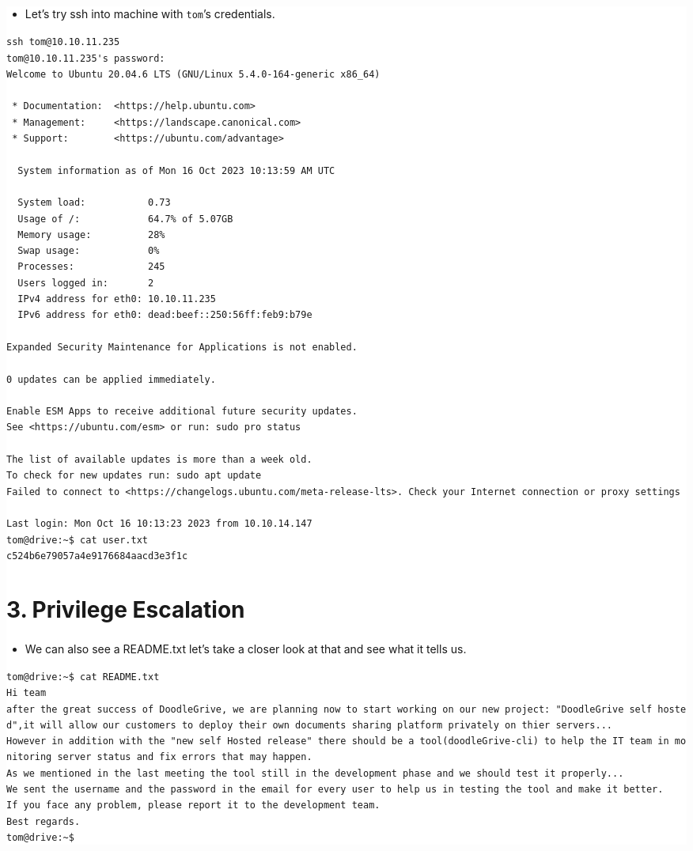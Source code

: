 - Let’s try ssh into machine with `tom`’s credentials.

```
ssh tom@10.10.11.235
tom@10.10.11.235's password: 
Welcome to Ubuntu 20.04.6 LTS (GNU/Linux 5.4.0-164-generic x86_64)

 * Documentation:  <https://help.ubuntu.com>
 * Management:     <https://landscape.canonical.com>
 * Support:        <https://ubuntu.com/advantage>

  System information as of Mon 16 Oct 2023 10:13:59 AM UTC

  System load:           0.73
  Usage of /:            64.7% of 5.07GB
  Memory usage:          28%
  Swap usage:            0%
  Processes:             245
  Users logged in:       2
  IPv4 address for eth0: 10.10.11.235
  IPv6 address for eth0: dead:beef::250:56ff:feb9:b79e

Expanded Security Maintenance for Applications is not enabled.

0 updates can be applied immediately.

Enable ESM Apps to receive additional future security updates.
See <https://ubuntu.com/esm> or run: sudo pro status

The list of available updates is more than a week old.
To check for new updates run: sudo apt update
Failed to connect to <https://changelogs.ubuntu.com/meta-release-lts>. Check your Internet connection or proxy settings

Last login: Mon Oct 16 10:13:23 2023 from 10.10.14.147
tom@drive:~$ cat user.txt
c524b6e79057a4e9176684aacd3e3f1c

```

# 3. Privilege Escalation

- We can also see a README.txt let’s take a closer look at that and see what it tells us.

```
tom@drive:~$ cat README.txt 
Hi team
after the great success of DoodleGrive, we are planning now to start working on our new project: "DoodleGrive self hosted",it will allow our customers to deploy their own documents sharing platform privately on thier servers...
However in addition with the "new self Hosted release" there should be a tool(doodleGrive-cli) to help the IT team in monitoring server status and fix errors that may happen.
As we mentioned in the last meeting the tool still in the development phase and we should test it properly...
We sent the username and the password in the email for every user to help us in testing the tool and make it better.
If you face any problem, please report it to the development team.
Best regards.
tom@drive:~$
```
